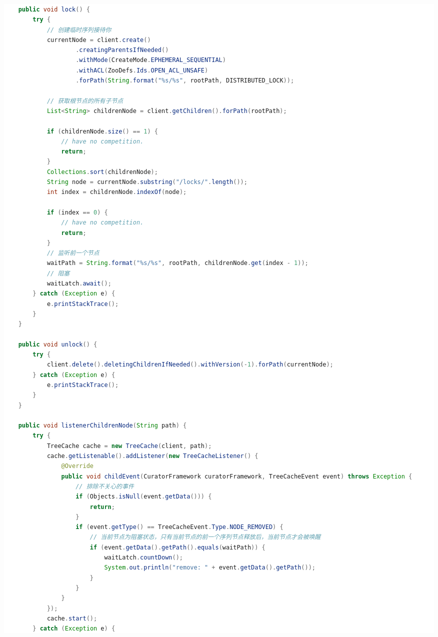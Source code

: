 ```java
    public void lock() {
        try {
            // 创建临时序列接待你
            currentNode = client.create()
                    .creatingParentsIfNeeded()
                    .withMode(CreateMode.EPHEMERAL_SEQUENTIAL)
                    .withACL(ZooDefs.Ids.OPEN_ACL_UNSAFE)
                    .forPath(String.format("%s/%s", rootPath, DISTRIBUTED_LOCK));

            // 获取根节点的所有子节点
            List<String> childrenNode = client.getChildren().forPath(rootPath);

            if (childrenNode.size() == 1) {
                // have no competition.
                return;
            }
            Collections.sort(childrenNode);
            String node = currentNode.substring("/locks/".length());
            int index = childrenNode.indexOf(node);

            if (index == 0) {
                // have no competition.
                return;
            }
            // 监听前一个节点
            waitPath = String.format("%s/%s", rootPath, childrenNode.get(index - 1));
            // 阻塞
            waitLatch.await();
        } catch (Exception e) {
            e.printStackTrace();
        }
    }

    public void unlock() {
        try {
            client.delete().deletingChildrenIfNeeded().withVersion(-1).forPath(currentNode);
        } catch (Exception e) {
            e.printStackTrace();
        }
    }

    public void listenerChildrenNode(String path) {
        try {
            TreeCache cache = new TreeCache(client, path);
            cache.getListenable().addListener(new TreeCacheListener() {
                @Override
                public void childEvent(CuratorFramework curatorFramework, TreeCacheEvent event) throws Exception {
                    // 排除不关心的事件
                    if (Objects.isNull(event.getData())) {
                        return;
                    }
                    if (event.getType() == TreeCacheEvent.Type.NODE_REMOVED) {
                        // 当前节点为阻塞状态，只有当前节点的前一个序列节点释放后，当前节点才会被唤醒
                        if (event.getData().getPath().equals(waitPath)) {
                            waitLatch.countDown();
                            System.out.println("remove: " + event.getData().getPath());
                        }
                    }
                }
            });
            cache.start();
        } catch (Exception e) {
```